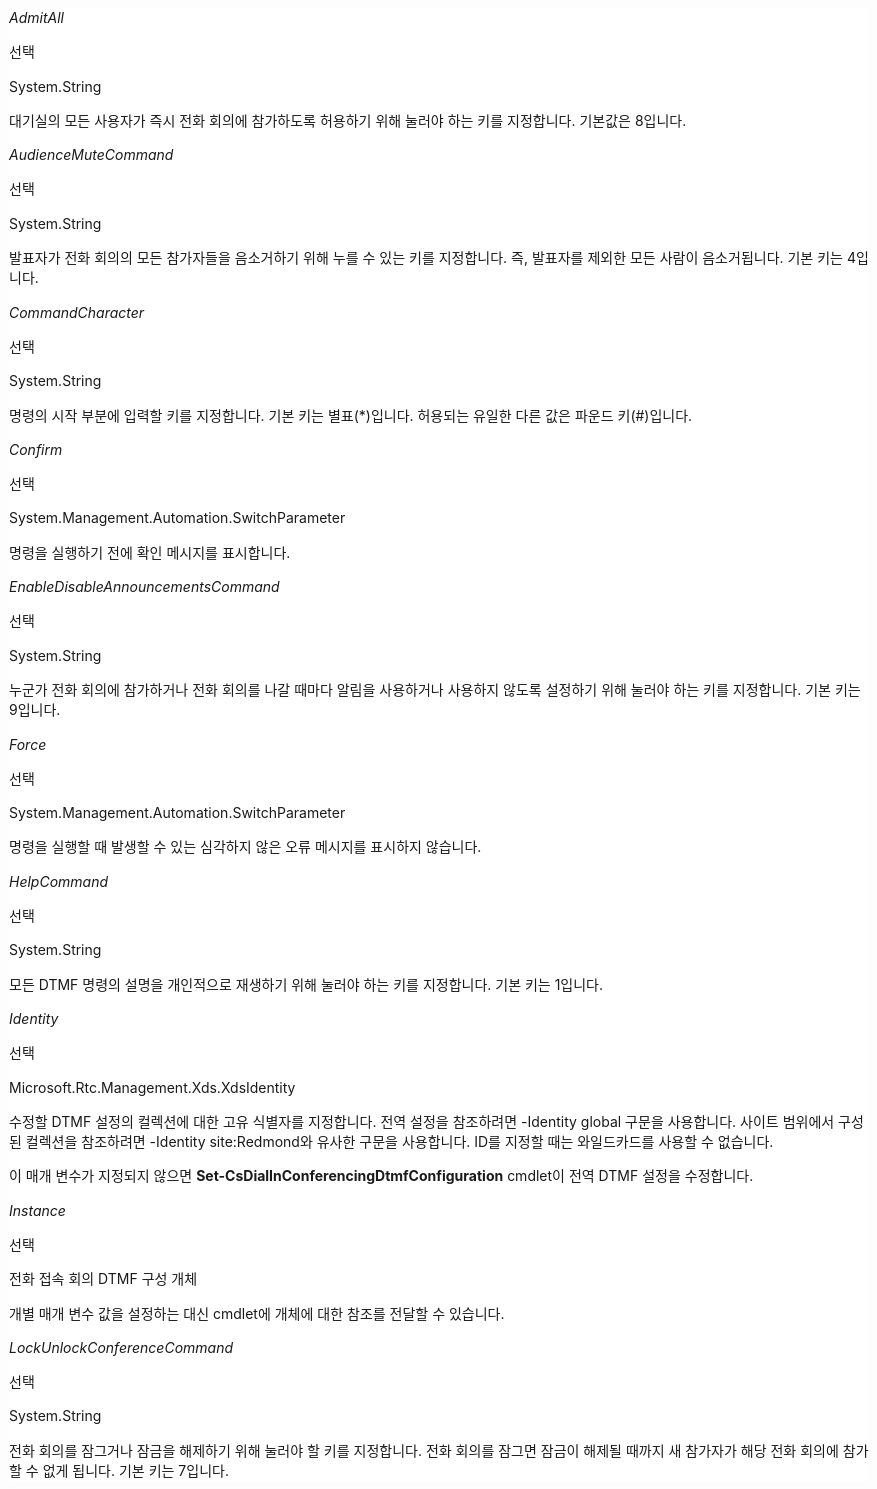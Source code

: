 <td><p><em>AdmitAll</em></p></td>
<td><p>선택</p></td>
<td><p>System.String</p></td>
<td><p>대기실의 모든 사용자가 즉시 전화 회의에 참가하도록 허용하기 위해 눌러야 하는 키를 지정합니다. 기본값은 8입니다.</p></td>
</tr>
<tr class="even">
<td><p><em>AudienceMuteCommand</em></p></td>
<td><p>선택</p></td>
<td><p>System.String</p></td>
<td><p>발표자가 전화 회의의 모든 참가자들을 음소거하기 위해 누를 수 있는 키를 지정합니다. 즉, 발표자를 제외한 모든 사람이 음소거됩니다. 기본 키는 4입니다.</p></td>
</tr>
<tr class="odd">
<td><p><em>CommandCharacter</em></p></td>
<td><p>선택</p></td>
<td><p>System.String</p></td>
<td><p>명령의 시작 부분에 입력할 키를 지정합니다. 기본 키는 별표(*)입니다. 허용되는 유일한 다른 값은 파운드 키(#)입니다.</p></td>
</tr>
<tr class="even">
<td><p><em>Confirm</em></p></td>
<td><p>선택</p></td>
<td><p>System.Management.Automation.SwitchParameter</p></td>
<td><p>명령을 실행하기 전에 확인 메시지를 표시합니다.</p></td>
</tr>
<tr class="odd">
<td><p><em>EnableDisableAnnouncementsCommand</em></p></td>
<td><p>선택</p></td>
<td><p>System.String</p></td>
<td><p>누군가 전화 회의에 참가하거나 전화 회의를 나갈 때마다 알림을 사용하거나 사용하지 않도록 설정하기 위해 눌러야 하는 키를 지정합니다. 기본 키는 9입니다.</p></td>
</tr>
<tr class="even">
<td><p><em>Force</em></p></td>
<td><p>선택</p></td>
<td><p>System.Management.Automation.SwitchParameter</p></td>
<td><p>명령을 실행할 때 발생할 수 있는 심각하지 않은 오류 메시지를 표시하지 않습니다.</p></td>
</tr>
<tr class="odd">
<td><p><em>HelpCommand</em></p></td>
<td><p>선택</p></td>
<td><p>System.String</p></td>
<td><p>모든 DTMF 명령의 설명을 개인적으로 재생하기 위해 눌러야 하는 키를 지정합니다. 기본 키는 1입니다.</p></td>
</tr>
<tr class="even">
<td><p><em>Identity</em></p></td>
<td><p>선택</p></td>
<td><p>Microsoft.Rtc.Management.Xds.XdsIdentity</p></td>
<td><p>수정할 DTMF 설정의 컬렉션에 대한 고유 식별자를 지정합니다. 전역 설정을 참조하려면 -Identity global 구문을 사용합니다. 사이트 범위에서 구성된 컬렉션을 참조하려면 -Identity site:Redmond와 유사한 구문을 사용합니다. ID를 지정할 때는 와일드카드를 사용할 수 없습니다.</p>
<p>이 매개 변수가 지정되지 않으면 <strong>Set-CsDialInConferencingDtmfConfiguration</strong> cmdlet이 전역 DTMF 설정을 수정합니다.</p></td>
</tr>
<tr class="odd">
<td><p><em>Instance</em></p></td>
<td><p>선택</p></td>
<td><p>전화 접속 회의 DTMF 구성 개체</p></td>
<td><p>개별 매개 변수 값을 설정하는 대신 cmdlet에 개체에 대한 참조를 전달할 수 있습니다.</p></td>
</tr>
<tr class="even">
<td><p><em>LockUnlockConferenceCommand</em></p></td>
<td><p>선택</p></td>
<td><p>System.String</p></td>
<td><p>전화 회의를 잠그거나 잠금을 해제하기 위해 눌러야 할 키를 지정합니다. 전화 회의를 잠그면 잠금이 해제될 때까지 새 참가자가 해당 전화 회의에 참가할 수 없게 됩니다. 기본 키는 7입니다.</p></td>